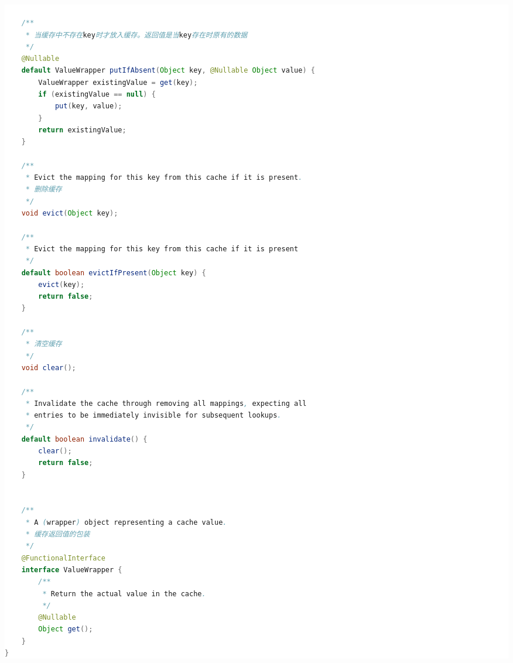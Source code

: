 ```java

	/**
	 * 当缓存中不存在key时才放入缓存。返回值是当key存在时原有的数据
	 */
	@Nullable
	default ValueWrapper putIfAbsent(Object key, @Nullable Object value) {
		ValueWrapper existingValue = get(key);
		if (existingValue == null) {
			put(key, value);
		}
		return existingValue;
	}

	/**
	 * Evict the mapping for this key from this cache if it is present.
	 * 删除缓存
	 */
	void evict(Object key);

	/**
	 * Evict the mapping for this key from this cache if it is present
	 */
	default boolean evictIfPresent(Object key) {
		evict(key);
		return false;
	}

	/**
	 * 清空缓存
	 */
	void clear();

	/**
	 * Invalidate the cache through removing all mappings, expecting all
	 * entries to be immediately invisible for subsequent lookups.
	 */
	default boolean invalidate() {
		clear();
		return false;
	}


	/**
	 * A (wrapper) object representing a cache value.
	 * 缓存返回值的包装
	 */
	@FunctionalInterface
	interface ValueWrapper {
		/**
		 * Return the actual value in the cache.
		 */
		@Nullable
		Object get();
	}
}
```

